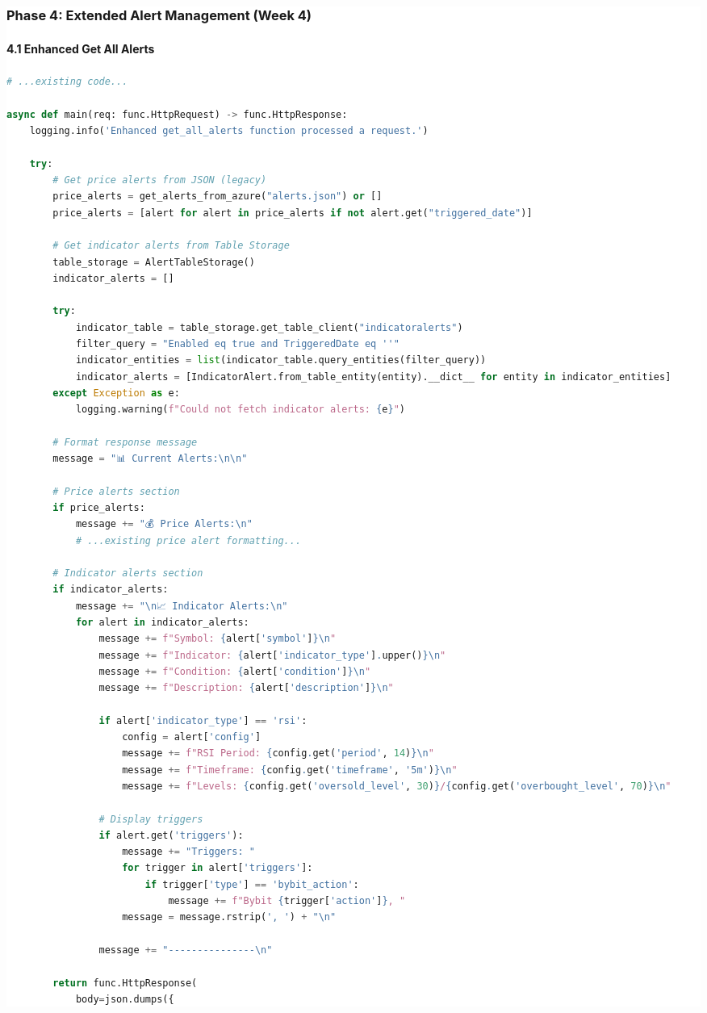 ### Phase 4: Extended Alert Management (Week 4)

#### 4.1 Enhanced Get All Alerts
```python
# ...existing code...

async def main(req: func.HttpRequest) -> func.HttpResponse:
    logging.info('Enhanced get_all_alerts function processed a request.')
    
    try:
        # Get price alerts from JSON (legacy)
        price_alerts = get_alerts_from_azure("alerts.json") or []
        price_alerts = [alert for alert in price_alerts if not alert.get("triggered_date")]
        
        # Get indicator alerts from Table Storage
        table_storage = AlertTableStorage()
        indicator_alerts = []
        
        try:
            indicator_table = table_storage.get_table_client("indicatoralerts")
            filter_query = "Enabled eq true and TriggeredDate eq ''"
            indicator_entities = list(indicator_table.query_entities(filter_query))
            indicator_alerts = [IndicatorAlert.from_table_entity(entity).__dict__ for entity in indicator_entities]
        except Exception as e:
            logging.warning(f"Could not fetch indicator alerts: {e}")
        
        # Format response message
        message = "📊 Current Alerts:\n\n"
        
        # Price alerts section
        if price_alerts:
            message += "💰 Price Alerts:\n"
            # ...existing price alert formatting...
        
        # Indicator alerts section
        if indicator_alerts:
            message += "\n📈 Indicator Alerts:\n"
            for alert in indicator_alerts:
                message += f"Symbol: {alert['symbol']}\n"
                message += f"Indicator: {alert['indicator_type'].upper()}\n"
                message += f"Condition: {alert['condition']}\n"
                message += f"Description: {alert['description']}\n"
                
                if alert['indicator_type'] == 'rsi':
                    config = alert['config']
                    message += f"RSI Period: {config.get('period', 14)}\n"
                    message += f"Timeframe: {config.get('timeframe', '5m')}\n"
                    message += f"Levels: {config.get('oversold_level', 30)}/{config.get('overbought_level', 70)}\n"
                
                # Display triggers
                if alert.get('triggers'):
                    message += "Triggers: "
                    for trigger in alert['triggers']:
                        if trigger['type'] == 'bybit_action':
                            message += f"Bybit {trigger['action']}, "
                    message = message.rstrip(', ') + "\n"
                
                message += "---------------\n"
        
        return func.HttpResponse(
            body=json.dumps({
```